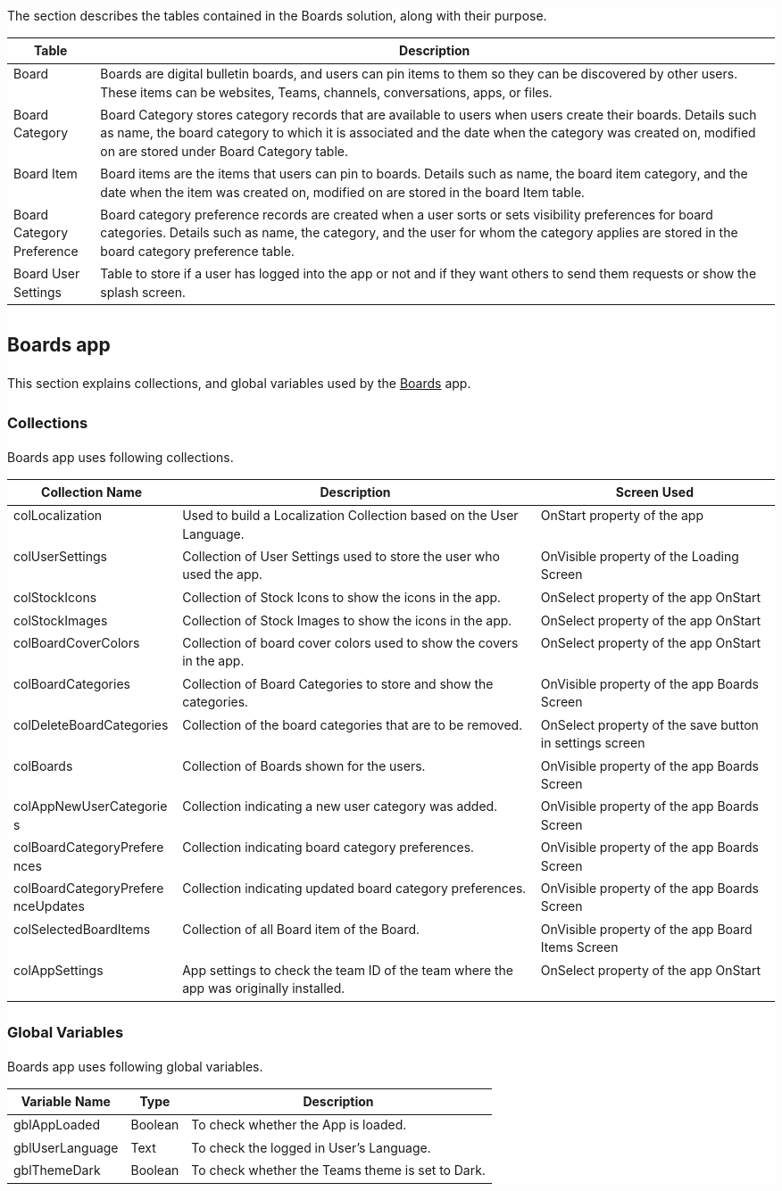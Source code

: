 The section describes the tables contained in the Boards solution, along with their purpose.

| Table                     | Description                                                                                                                                                                                                                                                                |
|---------------------------|----------------------------------------------------------------------------------------------------------------------------------------------------------------------------------------------------------------------------------------------------------------------------|
| Board                     | Boards are digital bulletin boards, and users can pin items to them so they can be discovered by other users. These items can be websites, Teams, channels, conversations, apps, or files.                                                                                  |
| Board Category            | Board Category stores category records that are available to users when users create their boards.  Details such as name, the board category to which it is associated and the date when the category was created on, modified on are stored under Board Category table.   |
| Board Item                | Board items are the items that users can pin to boards.  Details such as name, the board item category, and the date when the item was created on, modified on are stored in the board Item table.                                                                         |
| Board Category Preference | Board category preference records are created when a user sorts or sets visibility preferences for board categories.  Details such as name, the category, and the user for whom the category applies are stored in the board category preference table.                    |
| Board User Settings       | Table to store if a user has logged into the app or not and if they want others to send them requests or show the splash screen.                                                                                                                                           |

## Boards app

This section explains collections, and global variables used by the
[Boards](boards.md) app.

### Collections

Boards app uses following collections.

| Collection Name                   | Description                                                                          | Screen Used                                              |
|-----------------------------------|--------------------------------------------------------------------------------------|----------------------------------------------------------|
| colLocalization                   | Used to build a Localization Collection based on the User Language.                   | OnStart property of the app                              |
| colUserSettings                   | Collection of User Settings used to store the user who used the app.                  | OnVisible property of the Loading Screen                 |
| colStockIcons                     | Collection of Stock Icons to show the icons in the app.                               | OnSelect property of the app OnStart                     |
| colStockImages                    | Collection of Stock Images to show the icons in the app.                              | OnSelect property of the app OnStart                     |
| colBoardCoverColors               | Collection of board cover colors used to show the covers in the app.                  | OnSelect property of the app OnStart                     |
| colBoardCategories                | Collection of Board Categories to store and show the categories.                      | OnVisible property of the app Boards Screen              |
| colDeleteBoardCategories          | Collection of the board categories that are to be removed.                           | OnSelect property of the save button in settings screen  |
| colBoards                         | Collection of Boards shown for the users.                                             | OnVisible property of the app Boards Screen              |
| colAppNewUserCategories           | Collection indicating a new user category was added.                                  | OnVisible property of the app Boards Screen              |
| colBoardCategoryPreferences       | Collection indicating board category preferences.                                     | OnVisible property of the app Boards Screen              |
| colBoardCategoryPreferenceUpdates | Collection indicating updated board category preferences.                             | OnVisible property of the app Boards Screen              |
| colSelectedBoardItems             | Collection of all Board item of the Board.                                            | OnVisible property of the app Board Items Screen         |
| colAppSettings                    | App settings to check the team ID of the team where the app was originally installed. | OnSelect property of the app OnStart                     |

### Global Variables

Boards app uses following global variables.

| Variable Name                   | Type    | Description                                                                                |
|---------------------------------|---------|--------------------------------------------------------------------------------------------|
| gblAppLoaded                    | Boolean | To check whether the App is loaded.                                              |
| gblUserLanguage                 | Text    | To check the logged in User’s Language.                                                     |
| gblThemeDark                    | Boolean | To check whether the Teams theme is set to Dark.                                            |